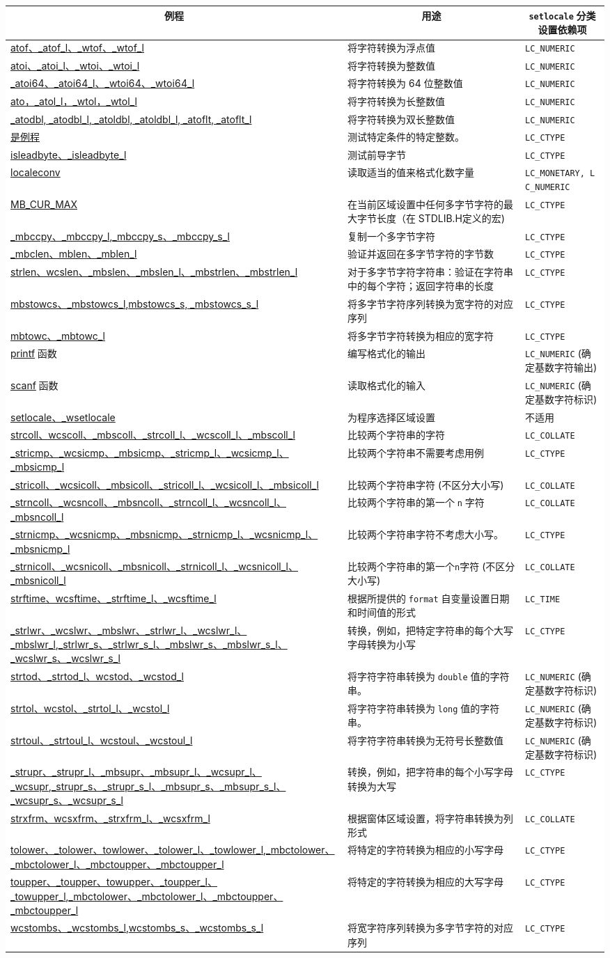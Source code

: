 |例程|用途|`setlocale` 分类设置依赖项|  
|--------|--------|-------------------------|  
|[atof、\_atof\_l、\_wtof、\_wtof\_l](../c-runtime-library/reference/atof-atof-l-wtof-wtof-l.md)|将字符转换为浮点值|`LC_NUMERIC`|  
|[atoi、\_atoi\_l、\_wtoi、\_wtoi\_l](../c-runtime-library/reference/atoi-atoi-l-wtoi-wtoi-l.md)|将字符转换为整数值|`LC_NUMERIC`|  
|[\_atoi64、\_atoi64\_l、\_wtoi64、\_wtoi64\_l](../c-runtime-library/reference/atoi64-atoi64-l-wtoi64-wtoi64-l.md)|将字符转换为 64 位整数值|`LC_NUMERIC`|  
|[ato，\_atol\_l，\_wtol，\_wtol\_l](../c-runtime-library/reference/atol-atol-l-wtol-wtol-l.md)|将字符转换为长整数值|`LC_NUMERIC`|  
|[\_atodbl, \_atodbl\_l, \_atoldbl, \_atoldbl\_l, \_atoflt, \_atoflt\_l](../c-runtime-library/reference/atodbl-atodbl-l-atoldbl-atoldbl-l-atoflt-atoflt-l.md)|将字符转换为双长整数值|`LC_NUMERIC`|  
|[是例程](../c-runtime-library/is-isw-routines.md)|测试特定条件的特定整数。|`LC_CTYPE`|  
|[isleadbyte、\_isleadbyte\_l](../c-runtime-library/reference/isleadbyte-isleadbyte-l.md)|测试前导字节|`LC_CTYPE`|  
|[localeconv](../c-runtime-library/reference/localeconv.md)|读取适当的值来格式化数字量|`LC_MONETARY, LC_NUMERIC`|  
|[MB\_CUR\_MAX](../c-runtime-library/mb-cur-max.md)|在当前区域设置中任何多字节字符的最大字节长度（在 STDLIB.H定义的宏\)|`LC_CTYPE`|  
|[\_mbccpy、\_mbccpy\_l](../c-runtime-library/reference/mbccpy-mbccpy-l.md),[\_mbccpy\_s、\_mbccpy\_s\_l](../c-runtime-library/reference/mbccpy-s-mbccpy-s-l.md)|复制一个多字节字符|`LC_CTYPE`|  
|[\_mbclen、mblen、\_mblen\_l](../c-runtime-library/reference/mbclen-mblen-mblen-l.md)|验证并返回在多字节字符的字节数|`LC_CTYPE`|  
|[strlen、wcslen、\_mbslen、\_mbslen\_l、\_mbstrlen、\_mbstrlen\_l](../c-runtime-library/reference/strlen-wcslen-mbslen-mbslen-l-mbstrlen-mbstrlen-l.md)|对于多字节字符字符串：验证在字符串中的每个字符；返回字符串的长度|`LC_CTYPE`|  
|[mbstowcs、\_mbstowcs\_l](../c-runtime-library/reference/mbstowcs-mbstowcs-l.md),[mbstowcs\_s, \_mbstowcs\_s\_l](../c-runtime-library/reference/mbstowcs-s-mbstowcs-s-l.md)|将多字节字符序列转换为宽字符的对应序列|`LC_CTYPE`|  
|[mbtowc、\_mbtowc\_l](../c-runtime-library/reference/mbtowc-mbtowc-l.md)|将多字节字符转换为相应的宽字符|`LC_CTYPE`|  
|[printf](../c-runtime-library/reference/printf-printf-l-wprintf-wprintf-l.md) 函数|编写格式化的输出|`LC_NUMERIC` \(确定基数字符输出\)|  
|[scanf](../c-runtime-library/reference/scanf-scanf-l-wscanf-wscanf-l.md) 函数|读取格式化的输入|`LC_NUMERIC` \(确定基数字符标识\)|  
|[setlocale、\_wsetlocale](../c-runtime-library/reference/setlocale-wsetlocale.md)|为程序选择区域设置|不适用|  
|[strcoll、wcscoll、\_mbscoll、\_strcoll\_l、\_wcscoll\_l、\_mbscoll\_l](../c-runtime-library/reference/strcoll-wcscoll-mbscoll-strcoll-l-wcscoll-l-mbscoll-l.md)|比较两个字符串的字符|`LC_COLLATE`|  
|[\_stricmp、\_wcsicmp、\_mbsicmp、\_stricmp\_l、\_wcsicmp\_l、\_mbsicmp\_l](../c-runtime-library/reference/stricmp-wcsicmp-mbsicmp-stricmp-l-wcsicmp-l-mbsicmp-l.md)|比较两个字符串不需要考虑用例|`LC_CTYPE`|  
|[\_stricoll、\_wcsicoll、\_mbsicoll、\_stricoll\_l、\_wcsicoll\_l、\_mbsicoll\_l](../c-runtime-library/reference/stricoll-wcsicoll-mbsicoll-stricoll-l-wcsicoll-l-mbsicoll-l.md)|比较两个字符串字符 \(不区分大小写\)|`LC_COLLATE`|  
|[\_strncoll、\_wcsncoll、\_mbsncoll、\_strncoll\_l、\_wcsncoll\_l、\_mbsncoll\_l](../c-runtime-library/reference/strncoll-wcsncoll-mbsncoll-strncoll-l-wcsncoll-l-mbsncoll-l.md)|比较两个字符串的第一个 `n` 字符|`LC_COLLATE`|  
|[\_strnicmp、\_wcsnicmp、\_mbsnicmp、\_strnicmp\_l、\_wcsnicmp\_l、\_mbsnicmp\_l](../c-runtime-library/reference/strnicmp-wcsnicmp-mbsnicmp-strnicmp-l-wcsnicmp-l-mbsnicmp-l.md)|比较两个字符串字符不考虑大小写。|`LC_CTYPE`|  
|[\_strnicoll、\_wcsnicoll、\_mbsnicoll、\_strnicoll\_l、\_wcsnicoll\_l、\_mbsnicoll\_l](../c-runtime-library/reference/strnicoll-wcsnicoll-mbsnicoll-strnicoll-l-wcsnicoll-l-mbsnicoll-l.md)|比较两个字符串的第一个`n`字符 \(不区分大小写\)|`LC_COLLATE`|  
|[strftime、wcsftime、\_strftime\_l、\_wcsftime\_l](../c-runtime-library/reference/strftime-wcsftime-strftime-l-wcsftime-l.md)|根据所提供的 `format` 自变量设置日期和时间值的形式|`LC_TIME`|  
|[\_strlwr、\_wcslwr、\_mbslwr、\_strlwr\_l、\_wcslwr\_l、\_mbslwr\_l](../c-runtime-library/reference/strlwr-wcslwr-mbslwr-strlwr-l-wcslwr-l-mbslwr-l.md),[\_strlwr\_s、\_strlwr\_s\_l、\_mbslwr\_s、\_mbslwr\_s\_l、\_wcslwr\_s、\_wcslwr\_s\_l](../c-runtime-library/reference/strlwr-s-strlwr-s-l-mbslwr-s-mbslwr-s-l-wcslwr-s-wcslwr-s-l.md)|转换，例如，把特定字符串的每个大写字母转换为小写|`LC_CTYPE`|  
|[strtod、\_strtod\_l、wcstod、\_wcstod\_l](../c-runtime-library/reference/strtod-strtod-l-wcstod-wcstod-l.md)|将字符字符串转换为 `double` 值的字符串。|`LC_NUMERIC` \(确定基数字符标识\)|  
|[strtol、wcstol、\_strtol\_l、\_wcstol\_l](../c-runtime-library/reference/strtol-wcstol-strtol-l-wcstol-l.md)|将字符字符串转换为 `long` 值的字符串。|`LC_NUMERIC` \(确定基数字符标识\)|  
|[strtoul、\_strtoul\_l、wcstoul、\_wcstoul\_l](../c-runtime-library/reference/strtoul-strtoul-l-wcstoul-wcstoul-l.md)|将字符字符串转换为无符号长整数值|`LC_NUMERIC` \(确定基数字符标识\)|  
|[\_strupr、\_strupr\_l、\_mbsupr、\_mbsupr\_l、\_wcsupr\_l、\_wcsupr](../c-runtime-library/reference/strupr-strupr-l-mbsupr-mbsupr-l-wcsupr-l-wcsupr.md),[\_strupr\_s、\_strupr\_s\_l、\_mbsupr\_s、\_mbsupr\_s\_l、\_wcsupr\_s、\_wcsupr\_s\_l](../c-runtime-library/reference/strupr-s-strupr-s-l-mbsupr-s-mbsupr-s-l-wcsupr-s-wcsupr-s-l.md)|转换，例如，把字符串的每个小写字母转换为大写|`LC_CTYPE`|  
|[strxfrm、wcsxfrm、\_strxfrm\_l、\_wcsxfrm\_l](../c-runtime-library/reference/strxfrm-wcsxfrm-strxfrm-l-wcsxfrm-l.md)|根据窗体区域设置，将字符串转换为列形式|`LC_COLLATE`|  
|[tolower、\_tolower、towlower、\_tolower\_l、\_towlower\_l](../c-runtime-library/reference/tolower-tolower-towlower-tolower-l-towlower-l.md),[\_mbctolower、\_mbctolower\_l、\_mbctoupper、\_mbctoupper\_l](../c-runtime-library/reference/mbctolower-mbctolower-l-mbctoupper-mbctoupper-l.md)|将特定的字符转换为相应的小写字母|`LC_CTYPE`|  
|[toupper、\_toupper、towupper、\_toupper\_l、\_towupper\_l](../c-runtime-library/reference/toupper-toupper-towupper-toupper-l-towupper-l.md),[\_mbctolower、\_mbctolower\_l、\_mbctoupper、\_mbctoupper\_l](../c-runtime-library/reference/mbctolower-mbctolower-l-mbctoupper-mbctoupper-l.md)|将特定的字符转换为相应的大写字母|`LC_CTYPE`|  
|[wcstombs、\_wcstombs\_l](../c-runtime-library/reference/wcstombs-wcstombs-l.md),[wcstombs\_s、\_wcstombs\_s\_l](../c-runtime-library/reference/wcstombs-s-wcstombs-s-l.md)|将宽字符序列转换为多字节字符的对应序列|`LC_CTYPE`|  
